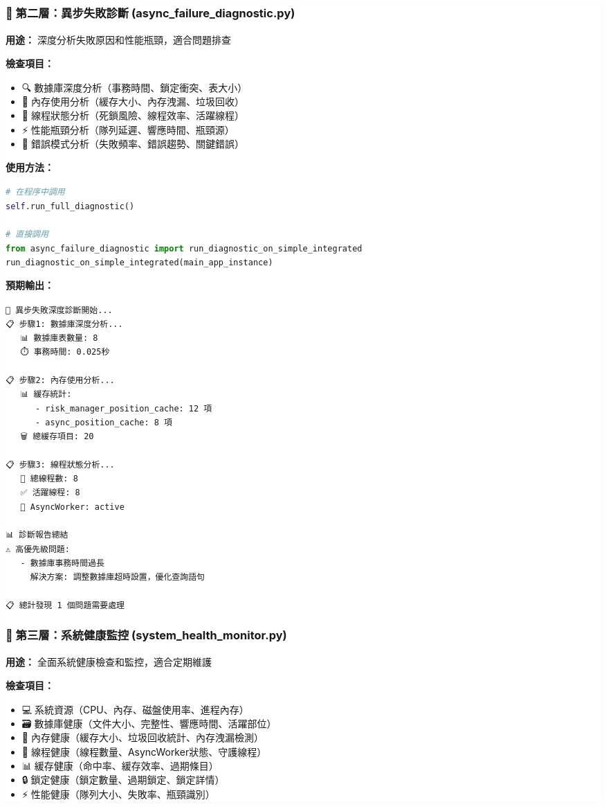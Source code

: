 ### 🔬 第二層：異步失敗診斷 (async_failure_diagnostic.py)
**用途：** 深度分析失敗原因和性能瓶頸，適合問題排查

**檢查項目：**
- 🔍 數據庫深度分析（事務時間、鎖定衝突、表大小）
- 🧠 內存使用分析（緩存大小、內存洩漏、垃圾回收）
- 🧵 線程狀態分析（死鎖風險、線程效率、活躍線程）
- ⚡ 性能瓶頸分析（隊列延遲、響應時間、瓶頸源）
- 🚨 錯誤模式分析（失敗頻率、錯誤趨勢、關鍵錯誤）

**使用方法：**
```python
# 在程序中調用
self.run_full_diagnostic()

# 直接調用
from async_failure_diagnostic import run_diagnostic_on_simple_integrated
run_diagnostic_on_simple_integrated(main_app_instance)
```

**預期輸出：**
```
🔬 異步失敗深度診斷開始...
📋 步驟1: 數據庫深度分析...
   📊 數據庫表數量: 8
   ⏱️ 事務時間: 0.025秒

📋 步驟2: 內存使用分析...
   📊 緩存統計:
      - risk_manager_position_cache: 12 項
      - async_position_cache: 8 項
   🗑️ 總緩存項目: 20

📋 步驟3: 線程狀態分析...
   🧵 總線程數: 8
   ✅ 活躍線程: 8
   🔧 AsyncWorker: active

📊 診斷報告總結
⚠️ 高優先級問題:
   - 數據庫事務時間過長
     解決方案: 調整數據庫超時設置，優化查詢語句

📋 總計發現 1 個問題需要處理
```

### 🏥 第三層：系統健康監控 (system_health_monitor.py)
**用途：** 全面系統健康檢查和監控，適合定期維護

**檢查項目：**
- 💻 系統資源（CPU、內存、磁盤使用率、進程內存）
- 🗃️ 數據庫健康（文件大小、完整性、響應時間、活躍部位）
- 🧠 內存健康（緩存大小、垃圾回收統計、內存洩漏檢測）
- 🧵 線程健康（線程數量、AsyncWorker狀態、守護線程）
- 📊 緩存健康（命中率、緩存效率、過期條目）
- 🔒 鎖定健康（鎖定數量、過期鎖定、鎖定詳情）
- ⚡ 性能健康（隊列大小、失敗率、瓶頸識別）

